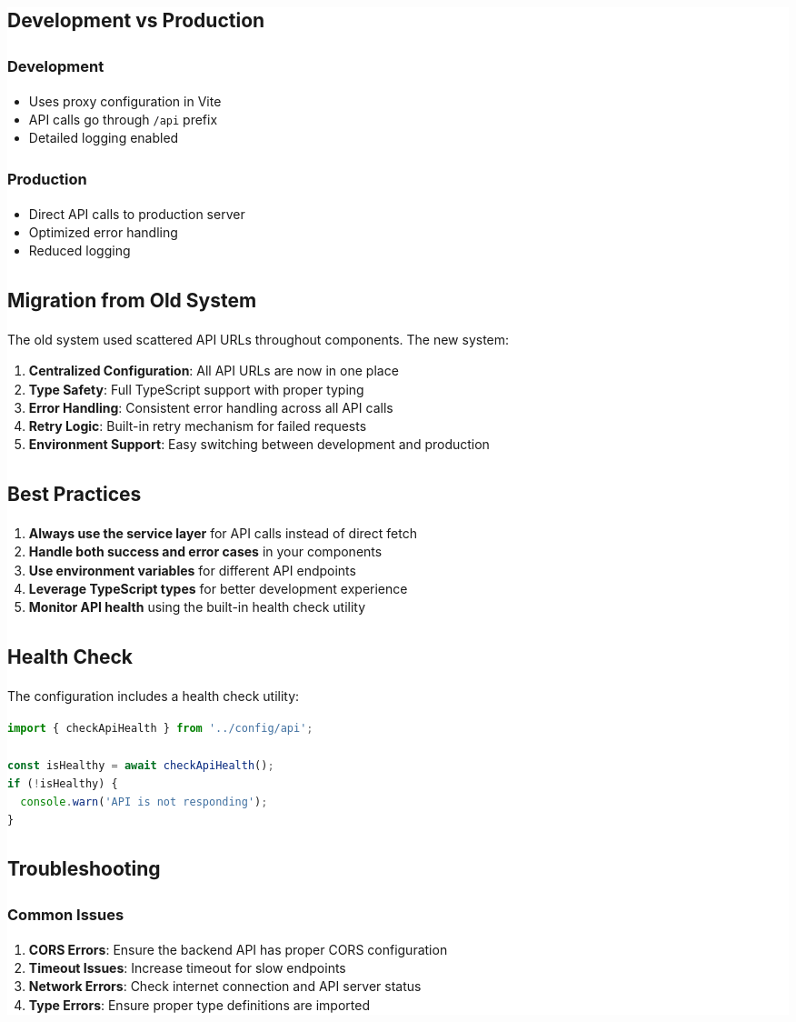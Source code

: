 ## Development vs Production

### Development
- Uses proxy configuration in Vite
- API calls go through `/api` prefix
- Detailed logging enabled

### Production
- Direct API calls to production server
- Optimized error handling
- Reduced logging

## Migration from Old System

The old system used scattered API URLs throughout components. The new system:

1. **Centralized Configuration**: All API URLs are now in one place
2. **Type Safety**: Full TypeScript support with proper typing
3. **Error Handling**: Consistent error handling across all API calls
4. **Retry Logic**: Built-in retry mechanism for failed requests
5. **Environment Support**: Easy switching between development and production

## Best Practices

1. **Always use the service layer** for API calls instead of direct fetch
2. **Handle both success and error cases** in your components
3. **Use environment variables** for different API endpoints
4. **Leverage TypeScript types** for better development experience
5. **Monitor API health** using the built-in health check utility

## Health Check

The configuration includes a health check utility:

```typescript
import { checkApiHealth } from '../config/api';

const isHealthy = await checkApiHealth();
if (!isHealthy) {
  console.warn('API is not responding');
}
```

## Troubleshooting

### Common Issues

1. **CORS Errors**: Ensure the backend API has proper CORS configuration
2. **Timeout Issues**: Increase timeout for slow endpoints
3. **Network Errors**: Check internet connection and API server status
4. **Type Errors**: Ensure proper type definitions are imported
